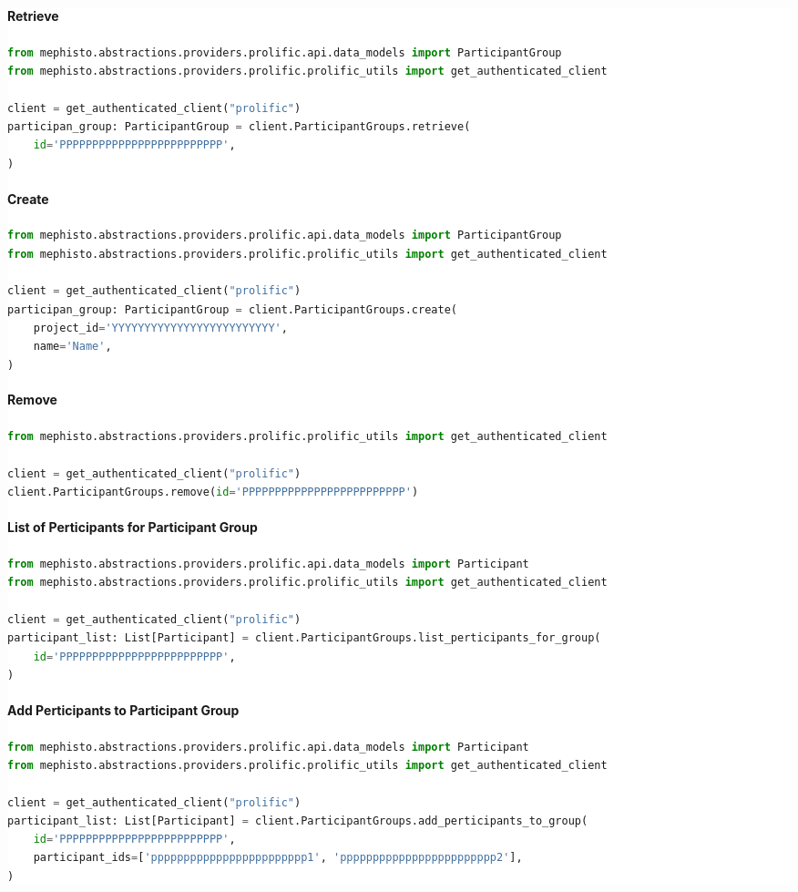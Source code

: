 #### Retrieve

```python
from mephisto.abstractions.providers.prolific.api.data_models import ParticipantGroup
from mephisto.abstractions.providers.prolific.prolific_utils import get_authenticated_client

client = get_authenticated_client("prolific")
participan_group: ParticipantGroup = client.ParticipantGroups.retrieve(
    id='PPPPPPPPPPPPPPPPPPPPPPPPP',
)
```

#### Create

```python
from mephisto.abstractions.providers.prolific.api.data_models import ParticipantGroup
from mephisto.abstractions.providers.prolific.prolific_utils import get_authenticated_client

client = get_authenticated_client("prolific")
participan_group: ParticipantGroup = client.ParticipantGroups.create(
    project_id='YYYYYYYYYYYYYYYYYYYYYYYYY',
    name='Name',
)
```

#### Remove

```python
from mephisto.abstractions.providers.prolific.prolific_utils import get_authenticated_client

client = get_authenticated_client("prolific")
client.ParticipantGroups.remove(id='PPPPPPPPPPPPPPPPPPPPPPPPP')
```

#### List of Perticipants for Participant Group

```python
from mephisto.abstractions.providers.prolific.api.data_models import Participant
from mephisto.abstractions.providers.prolific.prolific_utils import get_authenticated_client

client = get_authenticated_client("prolific")
participant_list: List[Participant] = client.ParticipantGroups.list_perticipants_for_group(
    id='PPPPPPPPPPPPPPPPPPPPPPPPP',
)
```

#### Add Perticipants to Participant Group

```python
from mephisto.abstractions.providers.prolific.api.data_models import Participant
from mephisto.abstractions.providers.prolific.prolific_utils import get_authenticated_client

client = get_authenticated_client("prolific")
participant_list: List[Participant] = client.ParticipantGroups.add_perticipants_to_group(
    id='PPPPPPPPPPPPPPPPPPPPPPPPP',
    participant_ids=['pppppppppppppppppppppppp1', 'pppppppppppppppppppppppp2'],
)
```
